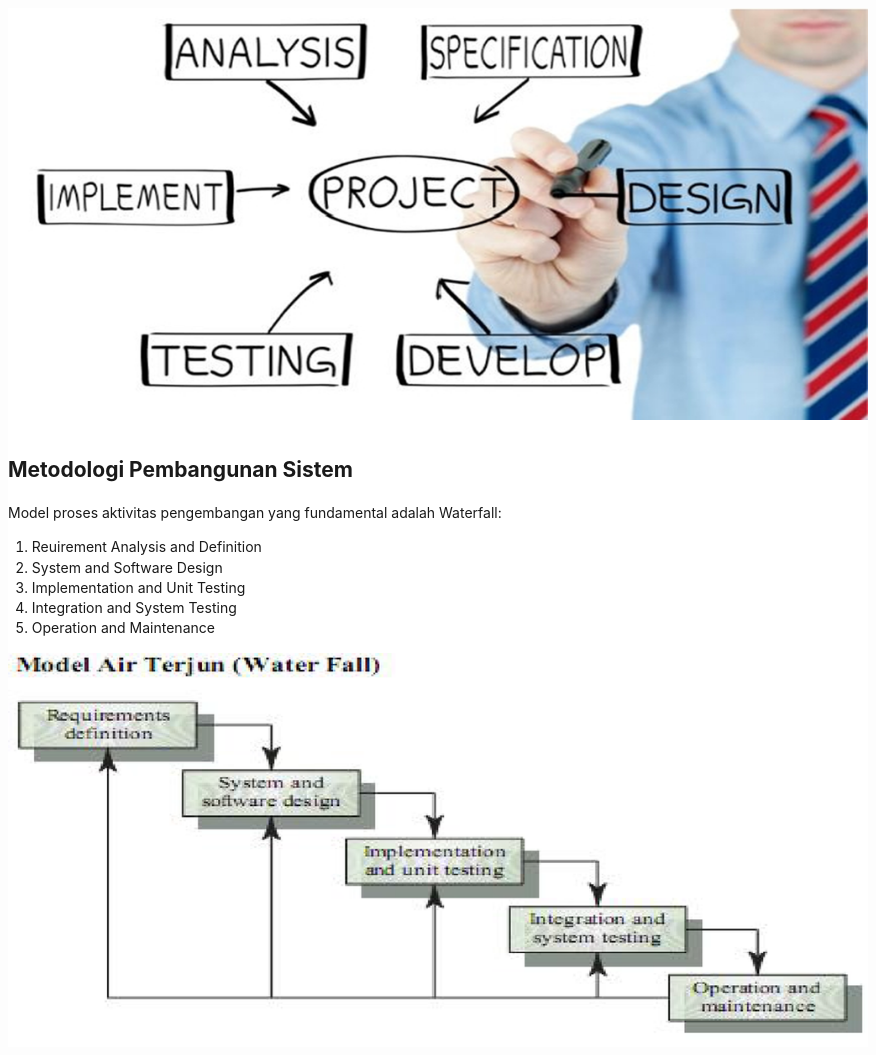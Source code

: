 ![20230327043205](img/20230327043205.png)

## Metodologi Pembangunan Sistem

Model proses aktivitas pengembangan yang fundamental adalah Waterfall:

1. Reuirement Analysis and Definition
2. System and Software Design
3. Implementation and Unit Testing
4. Integration and System Testing
5. Operation and Maintenance

![20230327043407](img/20230327043407.png)

